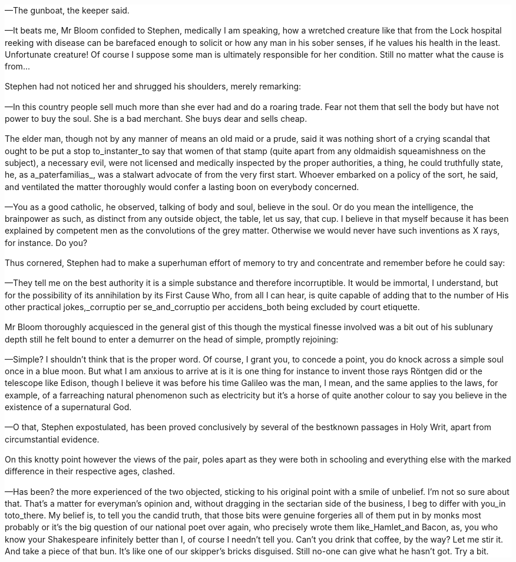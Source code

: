   —The gunboat, the keeper said.
  
  —It beats me, Mr Bloom confided to Stephen, medically I am speaking, how a wretched creature like that from the Lock hospital reeking with disease can be barefaced enough to solicit or how any man in his sober senses, if he values his health in the least. Unfortunate creature! Of course I suppose some man is ultimately responsible for her condition. Still no matter what the cause is from...
  
  Stephen had not noticed her and shrugged his shoulders, merely remarking:
  
  —In this country people sell much more than she ever had and do a roaring trade. Fear not them that sell the body but have not power to buy the soul. She is a bad merchant. She buys dear and sells cheap.
  
  The elder man, though not by any manner of means an old maid or a prude, said it was nothing short of a crying scandal that ought to be put a stop to_instanter_to say that women of that stamp (quite apart from any oldmaidish squeamishness on the subject), a necessary evil, were not licensed and medically inspected by the proper authorities, a thing, he could truthfully state, he, as a_paterfamilias_, was a stalwart advocate of from the very first start. Whoever embarked on a policy of the sort, he said, and ventilated the matter thoroughly would confer a lasting boon on everybody concerned.
  
  —You as a good catholic, he observed, talking of body and soul, believe in the soul. Or do you mean the intelligence, the brainpower as such, as distinct from any outside object, the table, let us say, that cup. I believe in that myself because it has been explained by competent men as the convolutions of the grey matter. Otherwise we would never have such inventions as X rays, for instance. Do you?
  
  Thus cornered, Stephen had to make a superhuman effort of memory to try and concentrate and remember before he could say:
  
  —They tell me on the best authority it is a simple substance and therefore incorruptible. It would be immortal, I understand, but for the possibility of its annihilation by its First Cause Who, from all I can hear, is quite capable of adding that to the number of His other practical jokes,_corruptio per se_and_corruptio per accidens_both being excluded by court etiquette.
  
  Mr Bloom thoroughly acquiesced in the general gist of this though the mystical finesse involved was a bit out of his sublunary depth still he felt bound to enter a demurrer on the head of simple, promptly rejoining:
  
  —Simple? I shouldn’t think that is the proper word. Of course, I grant you, to concede a point, you do knock across a simple soul once in a blue moon. But what I am anxious to arrive at is it is one thing for instance to invent those rays Röntgen did or the telescope like Edison, though I believe it was before his time Galileo was the man, I mean, and the same applies to the laws, for example, of a farreaching natural phenomenon such as electricity but it’s a horse of quite another colour to say you believe in the existence of a supernatural God.
  
  —O that, Stephen expostulated, has been proved conclusively by several of the bestknown passages in Holy Writ, apart from circumstantial evidence.
  
  On this knotty point however the views of the pair, poles apart as they were both in schooling and everything else with the marked difference in their respective ages, clashed.
  
  —Has been? the more experienced of the two objected, sticking to his original point with a smile of unbelief. I’m not so sure about that. That’s a matter for everyman’s opinion and, without dragging in the sectarian side of the business, I beg to differ with you_in toto_there. My belief is, to tell you the candid truth, that those bits were genuine forgeries all of them put in by monks most probably or it’s the big question of our national poet over again, who precisely wrote them like_Hamlet_and Bacon, as, you who know your Shakespeare infinitely better than I, of course I needn’t tell you. Can’t you drink that coffee, by the way? Let me stir it. And take a piece of that bun. It’s like one of our skipper’s bricks disguised. Still no-one can give what he hasn’t got. Try a bit.
  